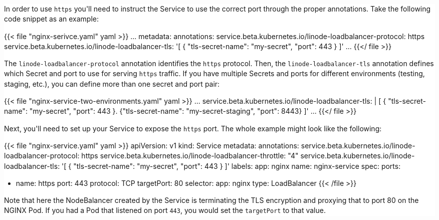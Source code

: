 In order to use `https` you'll need to instruct the Service to use the correct port through the proper annotations. Take the following code snippet as an example:

{{< file "nginx-serivce.yaml" yaml >}}
...
metadata:
  annotations:
    service.beta.kubernetes.io/linode-loadbalancer-protocol: https
    service.beta.kubernetes.io/linode-loadbalancer-tls: '[ { "tls-secret-name": "my-secret",
      "port": 443 } ]'
...
{{</ file >}}

The `linode-loadbalancer-protocol` annotation identifies the `https` protocol. Then, the `linode-loadbalancer-tls` annotation defines which Secret and port to use for serving `https` traffic. If you have multiple Secrets and ports for different environments (testing, staging, etc.), you can define more than one secret and port pair:

{{< file "nginx-service-two-environments.yaml" yaml >}}
...
    service.beta.kubernetes.io/linode-loadbalancer-tls: |
      [ { "tls-secret-name": "my-secret", "port": 443 }. {"tls-secret-name": "my-secret-staging", "port": 8443} ]'
...
{{</ file >}}

Next, you'll need to set up your Service to expose the `https` port. The whole example might look like the following:

{{< file "nginx-service.yaml" yaml >}}
apiVersion: v1
kind: Service
metadata:
  annotations:
    service.beta.kubernetes.io/linode-loadbalancer-protocol: https
    service.beta.kubernetes.io/linode-loadbalancer-throttle: "4"
    service.beta.kubernetes.io/linode-loadbalancer-tls: '[ { "tls-secret-name": "my-secret",
      "port": 443 } ]'
  labels:
    app: nginx
  name: nginx-service
spec:
  ports:
  - name: https
    port: 443
    protocol: TCP
    targetPort: 80
  selector:
    app: nginx
  type: LoadBalancer
{{< /file >}}

Note that here the NodeBalancer created by the Service is terminating the TLS encryption and proxying that to port 80 on the NGINX Pod. If you had a Pod that listened on port `443`, you would set the `targetPort` to that value.
